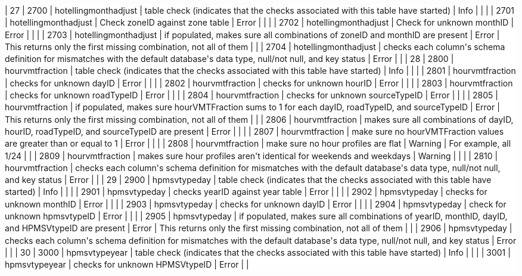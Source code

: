 | 27      | 2700    | hotellingmonthadjust                                         | table check (indicates that the checks associated with this table have  started) | Info    |                                                              |
|         | 2701    | hotellingmonthadjust                                         | Check zoneID against zone table                              | Error   |                                                              |
|         | 2702    | hotellingmonthadjust                                         | Check for unknown monthID                                    | Error   |                                                              |
|         | 2703    | hotellingmonthadjust                                         | if populated, makes sure all combinations of zoneID and  monthID are present | Error   | This returns only the first missing combination, not all of them |
|         | 2704    | hotellingmonthadjust                                         | checks each column's schema definition for mismatches with the default database's data type, null/not null, and key status | Error    |                                                              |
| 28      | 2800    | hourvmtfraction                                              | table check (indicates that the checks associated with this table have  started) | Info    |                                                              |
|         | 2801    | hourvmtfraction                                              | checks for unknown dayID                                     | Error   |                                                              |
|         | 2802    | hourvmtfraction                                              | checks for unknown hourID                                    | Error   |                                                              |
|         | 2803    | hourvmtfraction                                              | checks for unknown roadTypeID                                | Error   |                                                              |
|         | 2804    | hourvmtfraction                                              | checks for unknown sourceTypeID                              | Error   |                                                              |
|         | 2805    | hourvmtfraction                                              | if populated, makes sure hourVMTFraction sums to 1 for each dayID,  roadTypeID, and sourceTypeID | Error   | This returns only the first missing combination, not all of them |
|         | 2806    | hourvmtfraction                                              | makes sure all combinations of dayID, hourID, roadTypeID, and  sourceTypeID are present | Error   |                                                              |
|         | 2807    | hourvmtfraction                                              | make sure no hourVMTFraction values are greater than or equal  to 1 | Error   |                                                              |
|         | 2808    | hourvmtfraction                                              | make sure no hour profiles are flat                          | Warning | For example, all 1/24                                        |
|         | 2809    | hourvmtfraction                                              | makes sure hour profiles aren't identical for weekends and  weekdays | Warning |                                                              |
|         | 2810    | hourvmtfraction                                              | checks each column's schema definition for mismatches with the default database's data type, null/not null, and key status | Error    |                                                              |
| 29      | 2900    | hpmsvtypeday                                                 | table check (indicates that the checks associated with this table have  started) | Info    |                                                              |
|         | 2901    | hpmsvtypeday                                                 | checks yearID against year table                             | Error   |                                                              |
|         | 2902    | hpmsvtypeday                                                 | checks for unknown monthID                                   | Error   |                                                              |
|         | 2903    | hpmsvtypeday                                                 | checks for unknown dayID                                     | Error   |                                                              |
|         | 2904    | hpmsvtypeday                                                 | check for unknown hpmsvtypeID                                | Error   |                                                              |
|         | 2905    | hpmsvtypeday                                                 | if populated, makes sure all combinations of yearID, monthID,  dayID, and HPMSVtypeID are present | Error   | This returns only the first missing combination, not all of them |
|         | 2906    | hpmsvtypeday                                                 | checks each column's schema definition for mismatches with the default database's data type, null/not null, and key status | Error    |                                                              |
| 30      | 3000    | hpmsvtypeyear                                                | table check (indicates that the checks associated with this table have  started) | Info    |                                                              |
|         | 3001    | hpmsvtypeyear                                                | checks for unknown HPMSVtypeID                               | Error   |                                                              |